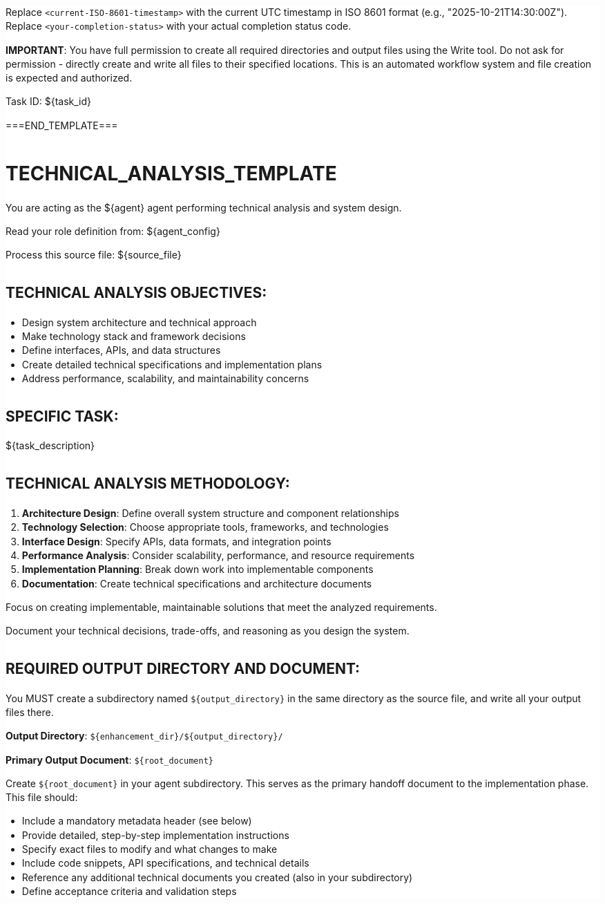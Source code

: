 Replace `<current-ISO-8601-timestamp>` with the current UTC timestamp in ISO 8601 format (e.g., "2025-10-21T14:30:00Z").
Replace `<your-completion-status>` with your actual completion status code.

**IMPORTANT**: You have full permission to create all required directories and output files using the Write tool. Do not ask for permission - directly create and write all files to their specified locations. This is an automated workflow system and file creation is expected and authorized.

Task ID: ${task_id}

===END_TEMPLATE===

# TECHNICAL_ANALYSIS_TEMPLATE

You are acting as the ${agent} agent performing technical analysis and system design.

Read your role definition from: ${agent_config}

Process this source file: ${source_file}

## TECHNICAL ANALYSIS OBJECTIVES:
- Design system architecture and technical approach
- Make technology stack and framework decisions
- Define interfaces, APIs, and data structures
- Create detailed technical specifications and implementation plans
- Address performance, scalability, and maintainability concerns

## SPECIFIC TASK:
${task_description}

## TECHNICAL ANALYSIS METHODOLOGY:
1. **Architecture Design**: Define overall system structure and component relationships
2. **Technology Selection**: Choose appropriate tools, frameworks, and technologies
3. **Interface Design**: Specify APIs, data formats, and integration points
4. **Performance Analysis**: Consider scalability, performance, and resource requirements
5. **Implementation Planning**: Break down work into implementable components
6. **Documentation**: Create technical specifications and architecture documents

Focus on creating implementable, maintainable solutions that meet the analyzed requirements.

Document your technical decisions, trade-offs, and reasoning as you design the system.

## REQUIRED OUTPUT DIRECTORY AND DOCUMENT:

You MUST create a subdirectory named `${output_directory}` in the same directory as the source file, and write all your output files there.

**Output Directory**: `${enhancement_dir}/${output_directory}/`

**Primary Output Document**: `${root_document}`

Create `${root_document}` in your agent subdirectory. This serves as the primary handoff document to the implementation phase. This file should:
- Include a mandatory metadata header (see below)
- Provide detailed, step-by-step implementation instructions
- Specify exact files to modify and what changes to make
- Include code snippets, API specifications, and technical details
- Reference any additional technical documents you created (also in your subdirectory)
- Define acceptance criteria and validation steps
